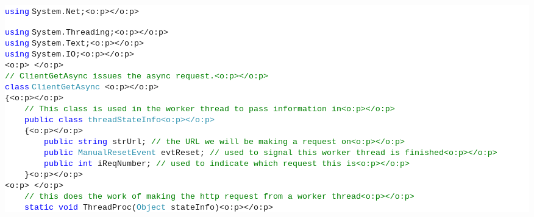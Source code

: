 <span style="FONT-FAMILY: 'Courier New'; COLOR: blue; FONT-SIZE: 10pt; mso-no-proof: yes">using</span> <span style="FONT-FAMILY: 'Courier New'; FONT-SIZE: 10pt; mso-no-proof: yes">System.Net;<o:p></o:p></span></p> <p style="LINE-HEIGHT: normal; MARGIN: 0in 0in 0pt; mso-layout-grid-align: none" class=MsoNormal><span style="FONT-FAMILY: 'Courier New'; COLOR: blue; FONT-SIZE: 10pt; mso-no-proof: yes">using</span> <span style="FONT-FAMILY: 'Courier New'; FONT-SIZE: 10pt; mso-no-proof: yes">System.Threading;<o:p></o:p></span></p> <p style="LINE-HEIGHT: normal; MARGIN: 0in 0in 0pt; mso-layout-grid-align: none" class=MsoNormal><span style="FONT-FAMILY: 'Courier New'; COLOR: blue; FONT-SIZE: 10pt; mso-no-proof: yes">using</span> <span style="FONT-FAMILY: 'Courier New'; FONT-SIZE: 10pt; mso-no-proof: yes">System.Text;<o:p></o:p></span></p> <p style="LINE-HEIGHT: normal; MARGIN: 0in 0in 0pt; mso-layout-grid-align: none" class=MsoNormal><span style="FONT-FAMILY: 'Courier New'; COLOR: blue; FONT-SIZE: 10pt; mso-no-proof: yes">using</span> <span style="FONT-FAMILY: 'Courier New'; FONT-SIZE: 10pt; mso-no-proof: yes">System.IO;<o:p></o:p></span></p> <p style="LINE-HEIGHT: normal; MARGIN: 0in 0in 0pt; mso-layout-grid-align: none" class=MsoNormal><span style="FONT-FAMILY: 'Courier New'; FONT-SIZE: 10pt; mso-no-proof: yes"><o:p>&nbsp;</o:p></span></p> <p style="LINE-HEIGHT: normal; MARGIN: 0in 0in 0pt; mso-layout-grid-align: none" class=MsoNormal><span style="FONT-FAMILY: 'Courier New'; COLOR: green; FONT-SIZE: 10pt; mso-no-proof: yes">// ClientGetAsync issues the async request.<o:p></o:p></span></p> <p style="LINE-HEIGHT: normal; MARGIN: 0in 0in 0pt; mso-layout-grid-align: none" class=MsoNormal><span style="FONT-FAMILY: 'Courier New'; COLOR: blue; FONT-SIZE: 10pt; mso-no-proof: yes">class</span> <span style="FONT-FAMILY: 'Courier New'; FONT-SIZE: 10pt; mso-no-proof: yes"><span style="COLOR: #2b91af">ClientGetAsync</span> <o:p></o:p></span></p> <p style="LINE-HEIGHT: normal; MARGIN: 0in 0in 0pt; mso-layout-grid-align: none" class=MsoNormal><span style="FONT-FAMILY: 'Courier New'; FONT-SIZE: 10pt; mso-no-proof: yes">{<o:p></o:p></span></p> <p style="LINE-HEIGHT: normal; MARGIN: 0in 0in 0pt; mso-layout-grid-align: none" class=MsoNormal><span style="FONT-FAMILY: 'Courier New'; FONT-SIZE: 10pt; mso-no-proof: yes"><span style="mso-spacerun: yes">&nbsp;&nbsp;&nbsp; </span><span style="COLOR: green">// This class is used in the worker thread to pass information in<o:p></o:p></span></span></p> <p style="LINE-HEIGHT: normal; MARGIN: 0in 0in 0pt; mso-layout-grid-align: none" class=MsoNormal><span style="FONT-FAMILY: 'Courier New'; FONT-SIZE: 10pt; mso-no-proof: yes"><span style="mso-spacerun: yes">&nbsp;&nbsp;&nbsp; </span><span style="COLOR: blue">public</span> <span style="COLOR: blue">class</span> <span style="COLOR: #2b91af">threadStateInfo<o:p></o:p></span></span></p> <p style="LINE-HEIGHT: normal; MARGIN: 0in 0in 0pt; mso-layout-grid-align: none" class=MsoNormal><span style="FONT-FAMILY: 'Courier New'; FONT-SIZE: 10pt; mso-no-proof: yes"><span style="mso-spacerun: yes">&nbsp;&nbsp;&nbsp; </span>{<o:p></o:p></span></p> <p style="LINE-HEIGHT: normal; MARGIN: 0in 0in 0pt; mso-layout-grid-align: none" class=MsoNormal><span style="FONT-FAMILY: 'Courier New'; FONT-SIZE: 10pt; mso-no-proof: yes"><span style="mso-spacerun: yes">&nbsp;&nbsp;&nbsp;&nbsp;&nbsp;&nbsp;&nbsp; </span><span style="COLOR: blue">public</span> <span style="COLOR: blue">string</span> strUrl; <span style="COLOR: green">// the URL we will be making a request on<o:p></o:p></span></span></p> <p style="LINE-HEIGHT: normal; MARGIN: 0in 0in 0pt; mso-layout-grid-align: none" class=MsoNormal><span style="FONT-FAMILY: 'Courier New'; FONT-SIZE: 10pt; mso-no-proof: yes"><span style="mso-spacerun: yes">&nbsp;&nbsp;&nbsp;&nbsp;&nbsp;&nbsp;&nbsp; </span><span style="COLOR: blue">public</span> <span style="COLOR: #2b91af">ManualResetEvent</span> evtReset; <span style="COLOR: green">// used to signal this worker thread is finished<o:p></o:p></span></span></p> <p style="LINE-HEIGHT: normal; MARGIN: 0in 0in 0pt; mso-layout-grid-align: none" class=MsoNormal><span style="FONT-FAMILY: 'Courier New'; FONT-SIZE: 10pt; mso-no-proof: yes"><span style="mso-spacerun: yes">&nbsp;&nbsp;&nbsp;&nbsp;&nbsp;&nbsp;&nbsp; </span><span style="COLOR: blue">public</span> <span style="COLOR: blue">int</span> iReqNumber; <span style="COLOR: green">// used to indicate which request this is<o:p></o:p></span></span></p> <p style="LINE-HEIGHT: normal; MARGIN: 0in 0in 0pt; mso-layout-grid-align: none" class=MsoNormal><span style="FONT-FAMILY: 'Courier New'; FONT-SIZE: 10pt; mso-no-proof: yes"><span style="mso-spacerun: yes">&nbsp;&nbsp;&nbsp; </span>}<o:p></o:p></span></p> <p style="LINE-HEIGHT: normal; MARGIN: 0in 0in 0pt; mso-layout-grid-align: none" class=MsoNormal><span style="FONT-FAMILY: 'Courier New'; FONT-SIZE: 10pt; mso-no-proof: yes"><o:p>&nbsp;</o:p></span></p> <p style="LINE-HEIGHT: normal; MARGIN: 0in 0in 0pt; mso-layout-grid-align: none" class=MsoNormal><span style="FONT-FAMILY: 'Courier New'; FONT-SIZE: 10pt; mso-no-proof: yes"><span style="mso-spacerun: yes">&nbsp;&nbsp;&nbsp; </span><span style="COLOR: green">// this does the work of making the http request from a worker thread<o:p></o:p></span></span></p> <p style="LINE-HEIGHT: normal; MARGIN: 0in 0in 0pt; mso-layout-grid-align: none" class=MsoNormal><span style="FONT-FAMILY: 'Courier New'; FONT-SIZE: 10pt; mso-no-proof: yes"><span style="mso-spacerun: yes">&nbsp;&nbsp;&nbsp; </span><span style="COLOR: blue">static</span> <span style="COLOR: blue">void</span> ThreadProc(<span style="COLOR: #2b91af">Object</span> stateInfo)<o:p></o:p></span></p>
